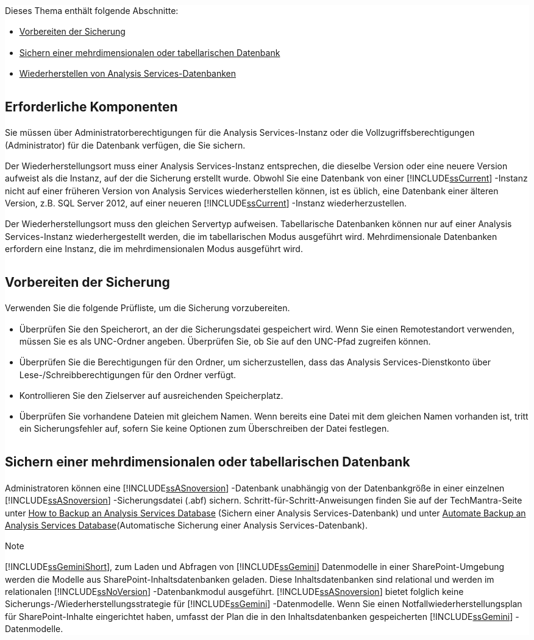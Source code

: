  Dieses Thema enthält folgende Abschnitte:  
  
-   [Vorbereiten der Sicherung](#bkmk_prep)  
  
-   [Sichern einer mehrdimensionalen oder tabellarischen Datenbank](#bkmk_cube)  
  
-   [Wiederherstellen von Analysis Services-Datenbanken](#bkmk_restore)  
  
##  <a name="bkmk_prereq"></a> Erforderliche Komponenten  
 Sie müssen über Administratorberechtigungen für die Analysis Services-Instanz oder die Vollzugriffsberechtigungen (Administrator) für die Datenbank verfügen, die Sie sichern.  
  
 Der Wiederherstellungsort muss einer Analysis Services-Instanz entsprechen, die dieselbe Version oder eine neuere Version aufweist als die Instanz, auf der die Sicherung erstellt wurde. Obwohl Sie eine Datenbank von einer [!INCLUDE[ssCurrent](../../includes/sscurrent-md.md)] -Instanz nicht auf einer früheren Version von Analysis Services wiederherstellen können, ist es üblich, eine Datenbank einer älteren Version, z.B. SQL Server 2012, auf einer neueren [!INCLUDE[ssCurrent](../../includes/sscurrent-md.md)] -Instanz wiederherzustellen.  
  
 Der Wiederherstellungsort muss den gleichen Servertyp aufweisen. Tabellarische Datenbanken können nur auf einer Analysis Services-Instanz wiederhergestellt werden, die im tabellarischen Modus ausgeführt wird. Mehrdimensionale Datenbanken erfordern eine Instanz, die im mehrdimensionalen Modus ausgeführt wird.  
  
##  <a name="bkmk_prep"></a> Vorbereiten der Sicherung  
 Verwenden Sie die folgende Prüfliste, um die Sicherung vorzubereiten.  
  
-   Überprüfen Sie den Speicherort, an der die Sicherungsdatei gespeichert wird. Wenn Sie einen Remotestandort verwenden, müssen Sie es als UNC-Ordner angeben. Überprüfen Sie, ob Sie auf den UNC-Pfad zugreifen können.  
  
-   Überprüfen Sie die Berechtigungen für den Ordner, um sicherzustellen, dass das Analysis Services-Dienstkonto über Lese-/Schreibberechtigungen für den Ordner verfügt.  
  
-   Kontrollieren Sie den Zielserver auf ausreichenden Speicherplatz.  
  
-   Überprüfen Sie vorhandene Dateien mit gleichem Namen. Wenn bereits eine Datei mit dem gleichen Namen vorhanden ist, tritt ein Sicherungsfehler auf, sofern Sie keine Optionen zum Überschreiben der Datei festlegen.  
  
##  <a name="bkmk_cube"></a> Sichern einer mehrdimensionalen oder tabellarischen Datenbank  
 Administratoren können eine [!INCLUDE[ssASnoversion](../../includes/ssasnoversion-md.md)] -Datenbank unabhängig von der Datenbankgröße in einer einzelnen [!INCLUDE[ssASnoversion](../../includes/ssasnoversion-md.md)] -Sicherungsdatei (.abf) sichern. Schritt-für-Schritt-Anweisungen finden Sie auf der TechMantra-Seite unter [How to Backup an Analysis Services Database](http://www.mytechmantra.com/LearnSQLServer/Backup_an_Analysis_Services_Database.html) (Sichern einer Analysis Services-Datenbank) und unter [Automate Backup an Analysis Services Database](http://www.mytechmantra.com/LearnSQLServer/Automate_Backup_of_Analysis_Services_Database.html)(Automatische Sicherung einer Analysis Services-Datenbank).  
  
> [!NOTE]  
>  [!INCLUDE[ssGeminiShort](../../includes/ssgeminishort-md.md)], zum Laden und Abfragen von [!INCLUDE[ssGemini](../../includes/ssgemini-md.md)] Datenmodelle in einer SharePoint-Umgebung werden die Modelle aus SharePoint-Inhaltsdatenbanken geladen. Diese Inhaltsdatenbanken sind relational und werden im relationalen [!INCLUDE[ssNoVersion](../../includes/ssnoversion-md.md)] -Datenbankmodul ausgeführt. [!INCLUDE[ssASnoversion](../../includes/ssasnoversion-md.md)] bietet folglich keine Sicherungs-/Wiederherstellungsstrategie für [!INCLUDE[ssGemini](../../includes/ssgemini-md.md)] -Datenmodelle. Wenn Sie einen Notfallwiederherstellungsplan für SharePoint-Inhalte eingerichtet haben, umfasst der Plan die in den Inhaltsdatenbanken gespeicherten [!INCLUDE[ssGemini](../../includes/ssgemini-md.md)] -Datenmodelle.  
  